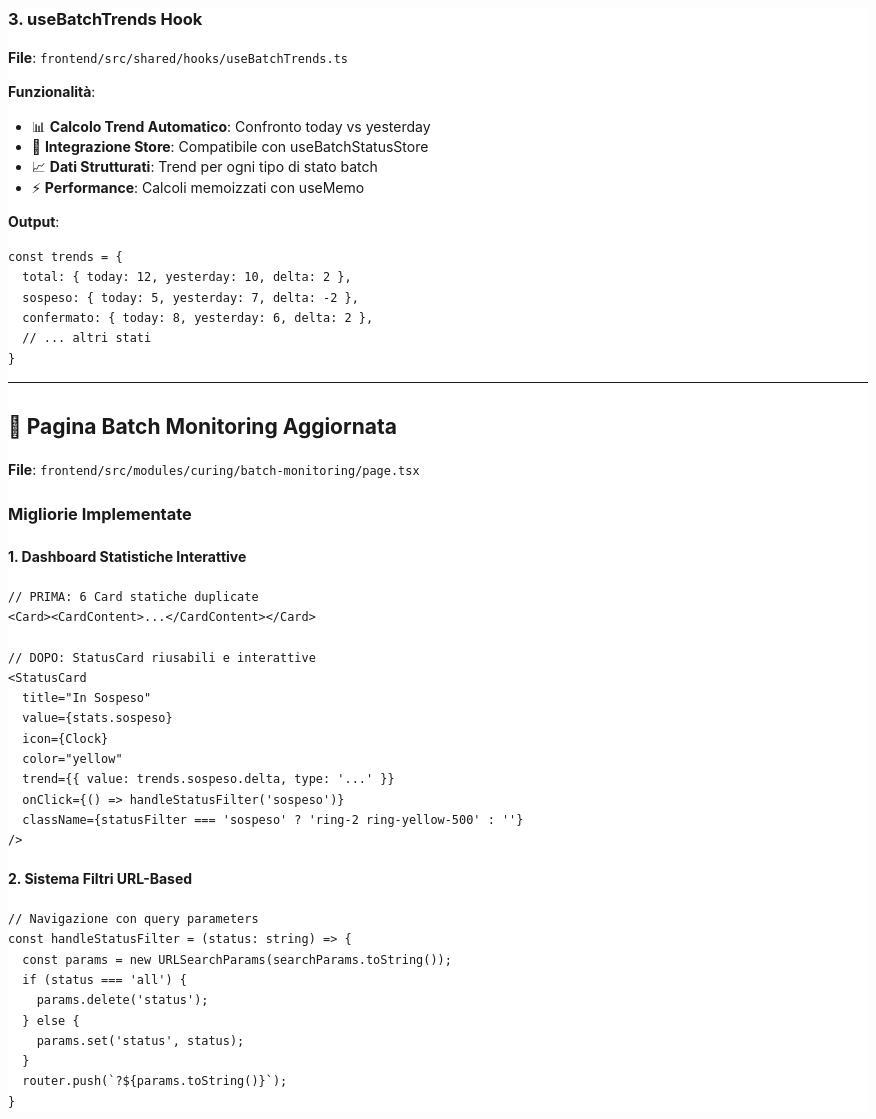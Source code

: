 ### 3. useBatchTrends Hook
**File**: `frontend/src/shared/hooks/useBatchTrends.ts`

**Funzionalità**:
- 📊 **Calcolo Trend Automatico**: Confronto today vs yesterday
- 🔄 **Integrazione Store**: Compatibile con useBatchStatusStore
- 📈 **Dati Strutturati**: Trend per ogni tipo di stato batch
- ⚡ **Performance**: Calcoli memoizzati con useMemo

**Output**:
```tsx
const trends = {
  total: { today: 12, yesterday: 10, delta: 2 },
  sospeso: { today: 5, yesterday: 7, delta: -2 },
  confermato: { today: 8, yesterday: 6, delta: 2 },
  // ... altri stati
}
```

---

## 🔄 Pagina Batch Monitoring Aggiornata

**File**: `frontend/src/modules/curing/batch-monitoring/page.tsx`

### Migliorie Implementate

#### 1. **Dashboard Statistiche Interattive**
```tsx
// PRIMA: 6 Card statiche duplicate
<Card><CardContent>...</CardContent></Card>

// DOPO: StatusCard riusabili e interattive
<StatusCard
  title="In Sospeso"
  value={stats.sospeso}
  icon={Clock}
  color="yellow"
  trend={{ value: trends.sospeso.delta, type: '...' }}
  onClick={() => handleStatusFilter('sospeso')}
  className={statusFilter === 'sospeso' ? 'ring-2 ring-yellow-500' : ''}
/>
```

#### 2. **Sistema Filtri URL-Based**
```tsx
// Navigazione con query parameters
const handleStatusFilter = (status: string) => {
  const params = new URLSearchParams(searchParams.toString());
  if (status === 'all') {
    params.delete('status');
  } else {
    params.set('status', status);
  }
  router.push(`?${params.toString()}`);
}
```
